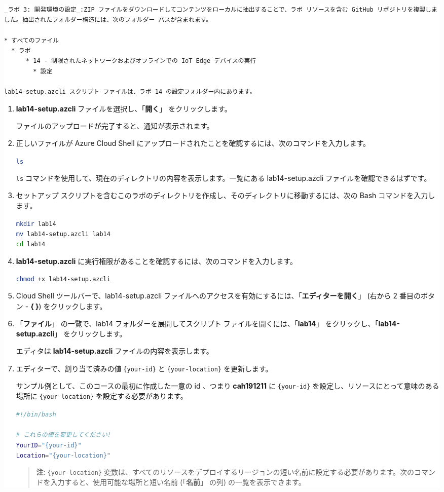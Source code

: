     _ラボ 3: 開発環境の設定_:ZIP ファイルをダウンロードしてコンテンツをローカルに抽出することで、ラボ リソースを含む GitHub リポジトリを複製しました。抽出されたフォルダー構造には、次のフォルダー パスが含まれます。

    * すべてのファイル
      * ラボ
          * 14 - 制限されたネットワークおよびオフラインでの IoT Edge デバイスの実行
            * 設定

    lab14-setup.azcli スクリプト ファイルは、ラボ 14 の設定フォルダー内にあります。

1. **lab14-setup.azcli** ファイルを選択し、「**開く**」 をクリックします。

    ファイルのアップロードが完了すると、通知が表示されます。

1. 正しいファイルが Azure Cloud Shell にアップロードされたことを確認するには、次のコマンドを入力します。

    ```bash
    ls
    ```

    `ls` コマンドを使用して、現在のディレクトリの内容を表示します。一覧にある lab14-setup.azcli ファイルを確認できるはずです。

1. セットアップ スクリプトを含むこのラボのディレクトリを作成し、そのディレクトリに移動するには、次の Bash コマンドを入力します。

    ```bash
    mkdir lab14
    mv lab14-setup.azcli lab14
    cd lab14
    ```

1. **lab14-setup.azcli** に実行権限があることを確認するには、次のコマンドを入力します。

    ```bash
    chmod +x lab14-setup.azcli
    ```

1. Cloud Shell ツールバーで、lab14-setup.azcli ファイルへのアクセスを有効にするには、「**エディターを開く**」 (右から 2 番目のボタン - **{ }**) をクリックします。

1. 「**ファイル**」 の一覧で、lab14 フォルダーを展開してスクリプト ファイルを開くには、「**lab14**」 をクリックし、「**lab14-setup.azcli**」 をクリックします。

    エディタは **lab14-setup.azcli** ファイルの内容を表示します。

1. エディターで、割り当て済みの値 `{your-id}` と `{your-location}` を更新します。

    サンプル例として、このコースの最初に作成した一意の id 、つまり **cah191211** に `{your-id}` を設定し、リソースにとって意味のある場所に `{your-location}` を設定する必要があります。

    ```bash
    #!/bin/bash

    # これらの値を変更してください!
    YourID="{your-id}"
    Location="{your-location}"
    ```

    > **注**:  `{your-location}` 変数は、すべてのリソースをデプロイするリージョンの短い名前に設定する必要があります。次のコマンドを入力すると、使用可能な場所と短い名前 (「**名前**」 の列) の一覧を表示できます。
